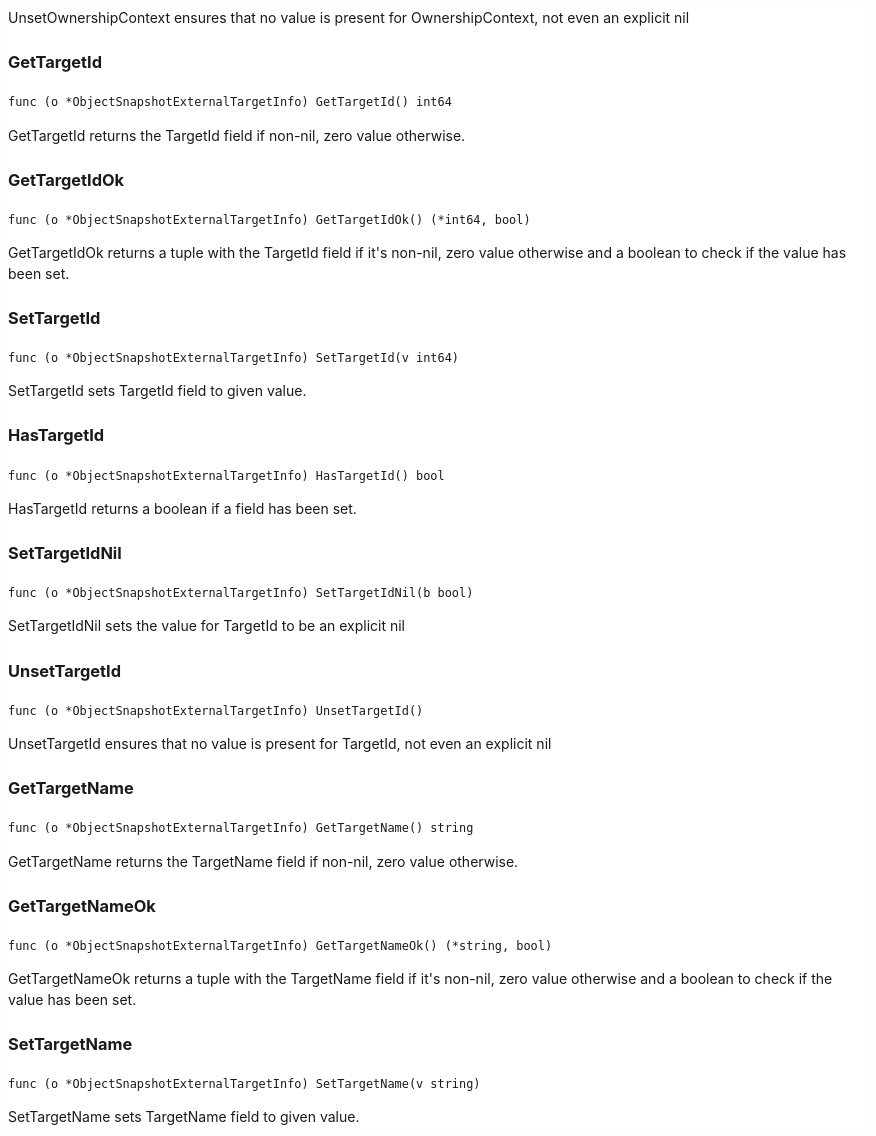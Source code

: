 UnsetOwnershipContext ensures that no value is present for OwnershipContext, not even an explicit nil
### GetTargetId

`func (o *ObjectSnapshotExternalTargetInfo) GetTargetId() int64`

GetTargetId returns the TargetId field if non-nil, zero value otherwise.

### GetTargetIdOk

`func (o *ObjectSnapshotExternalTargetInfo) GetTargetIdOk() (*int64, bool)`

GetTargetIdOk returns a tuple with the TargetId field if it's non-nil, zero value otherwise
and a boolean to check if the value has been set.

### SetTargetId

`func (o *ObjectSnapshotExternalTargetInfo) SetTargetId(v int64)`

SetTargetId sets TargetId field to given value.

### HasTargetId

`func (o *ObjectSnapshotExternalTargetInfo) HasTargetId() bool`

HasTargetId returns a boolean if a field has been set.

### SetTargetIdNil

`func (o *ObjectSnapshotExternalTargetInfo) SetTargetIdNil(b bool)`

 SetTargetIdNil sets the value for TargetId to be an explicit nil

### UnsetTargetId
`func (o *ObjectSnapshotExternalTargetInfo) UnsetTargetId()`

UnsetTargetId ensures that no value is present for TargetId, not even an explicit nil
### GetTargetName

`func (o *ObjectSnapshotExternalTargetInfo) GetTargetName() string`

GetTargetName returns the TargetName field if non-nil, zero value otherwise.

### GetTargetNameOk

`func (o *ObjectSnapshotExternalTargetInfo) GetTargetNameOk() (*string, bool)`

GetTargetNameOk returns a tuple with the TargetName field if it's non-nil, zero value otherwise
and a boolean to check if the value has been set.

### SetTargetName

`func (o *ObjectSnapshotExternalTargetInfo) SetTargetName(v string)`

SetTargetName sets TargetName field to given value.
